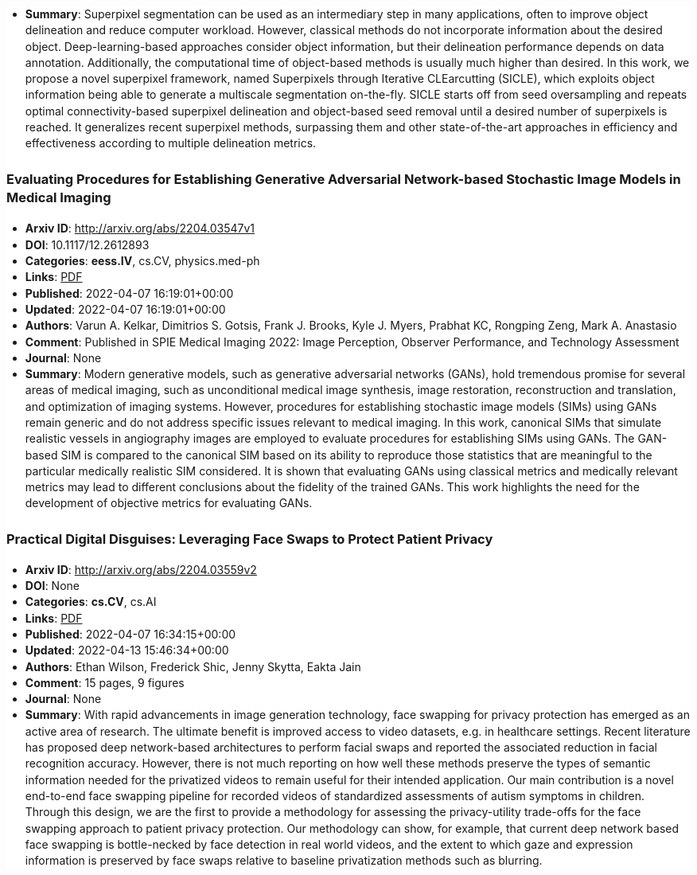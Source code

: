 - **Summary**: Superpixel segmentation can be used as an intermediary step in many applications, often to improve object delineation and reduce computer workload. However, classical methods do not incorporate information about the desired object. Deep-learning-based approaches consider object information, but their delineation performance depends on data annotation. Additionally, the computational time of object-based methods is usually much higher than desired. In this work, we propose a novel superpixel framework, named Superpixels through Iterative CLEarcutting (SICLE), which exploits object information being able to generate a multiscale segmentation on-the-fly. SICLE starts off from seed oversampling and repeats optimal connectivity-based superpixel delineation and object-based seed removal until a desired number of superpixels is reached. It generalizes recent superpixel methods, surpassing them and other state-of-the-art approaches in efficiency and effectiveness according to multiple delineation metrics.



### Evaluating Procedures for Establishing Generative Adversarial Network-based Stochastic Image Models in Medical Imaging
- **Arxiv ID**: http://arxiv.org/abs/2204.03547v1
- **DOI**: 10.1117/12.2612893
- **Categories**: **eess.IV**, cs.CV, physics.med-ph
- **Links**: [PDF](http://arxiv.org/pdf/2204.03547v1)
- **Published**: 2022-04-07 16:19:01+00:00
- **Updated**: 2022-04-07 16:19:01+00:00
- **Authors**: Varun A. Kelkar, Dimitrios S. Gotsis, Frank J. Brooks, Kyle J. Myers, Prabhat KC, Rongping Zeng, Mark A. Anastasio
- **Comment**: Published in SPIE Medical Imaging 2022: Image Perception, Observer
  Performance, and Technology Assessment
- **Journal**: None
- **Summary**: Modern generative models, such as generative adversarial networks (GANs), hold tremendous promise for several areas of medical imaging, such as unconditional medical image synthesis, image restoration, reconstruction and translation, and optimization of imaging systems. However, procedures for establishing stochastic image models (SIMs) using GANs remain generic and do not address specific issues relevant to medical imaging. In this work, canonical SIMs that simulate realistic vessels in angiography images are employed to evaluate procedures for establishing SIMs using GANs. The GAN-based SIM is compared to the canonical SIM based on its ability to reproduce those statistics that are meaningful to the particular medically realistic SIM considered. It is shown that evaluating GANs using classical metrics and medically relevant metrics may lead to different conclusions about the fidelity of the trained GANs. This work highlights the need for the development of objective metrics for evaluating GANs.



### Practical Digital Disguises: Leveraging Face Swaps to Protect Patient Privacy
- **Arxiv ID**: http://arxiv.org/abs/2204.03559v2
- **DOI**: None
- **Categories**: **cs.CV**, cs.AI
- **Links**: [PDF](http://arxiv.org/pdf/2204.03559v2)
- **Published**: 2022-04-07 16:34:15+00:00
- **Updated**: 2022-04-13 15:46:34+00:00
- **Authors**: Ethan Wilson, Frederick Shic, Jenny Skytta, Eakta Jain
- **Comment**: 15 pages, 9 figures
- **Journal**: None
- **Summary**: With rapid advancements in image generation technology, face swapping for privacy protection has emerged as an active area of research. The ultimate benefit is improved access to video datasets, e.g. in healthcare settings. Recent literature has proposed deep network-based architectures to perform facial swaps and reported the associated reduction in facial recognition accuracy. However, there is not much reporting on how well these methods preserve the types of semantic information needed for the privatized videos to remain useful for their intended application. Our main contribution is a novel end-to-end face swapping pipeline for recorded videos of standardized assessments of autism symptoms in children. Through this design, we are the first to provide a methodology for assessing the privacy-utility trade-offs for the face swapping approach to patient privacy protection. Our methodology can show, for example, that current deep network based face swapping is bottle-necked by face detection in real world videos, and the extent to which gaze and expression information is preserved by face swaps relative to baseline privatization methods such as blurring.